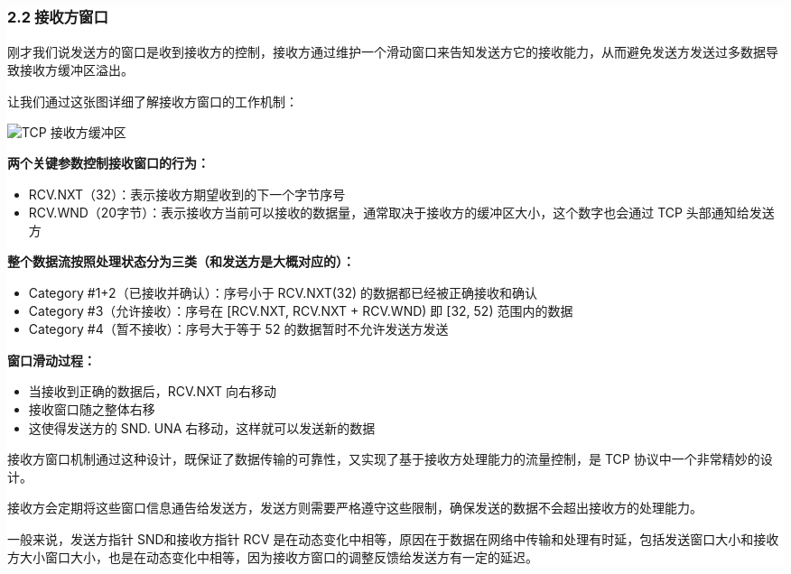 

### 2.2 接收方窗口

刚才我们说发送方的窗口是收到接收方的控制，接收方通过维护一个滑动窗口来告知发送方它的接收能力，从而避免发送方发送过多数据导致接收方缓冲区溢出。

让我们通过这张图详细了解接收方窗口的工作机制：

![TCP 接收方缓冲区](https://cdn.how2cs.cn/2024-11-24-receive-window-diagram.svg)



**两个关键参数控制接收窗口的行为：**

- RCV.NXT（32）：表示接收方期望收到的下一个字节序号
- RCV.WND（20字节）：表示接收方当前可以接收的数据量，通常取决于接收方的缓冲区大小，这个数字也会通过 TCP 头部通知给发送方

**整个数据流按照处理状态分为三类（和发送方是大概对应的）：**

- Category #1+2（已接收并确认）：序号小于 RCV.NXT(32) 的数据都已经被正确接收和确认
- Category #3（允许接收）：序号在 [RCV.NXT, RCV.NXT + RCV.WND) 即 [32, 52) 范围内的数据
- Category #4（暂不接收）：序号大于等于 52 的数据暂时不允许发送方发送

**窗口滑动过程：**

- 当接收到正确的数据后，RCV.NXT 向右移动
- 接收窗口随之整体右移
- 这使得发送方的 SND. UNA 右移动，这样就可以发送新的数据

接收方窗口机制通过这种设计，既保证了数据传输的可靠性，又实现了基于接收方处理能力的流量控制，是 TCP 协议中一个非常精妙的设计。



接收方会定期将这些窗口信息通告给发送方，发送方则需要严格遵守这些限制，确保发送的数据不会超出接收方的处理能力。



一般来说，发送方指针 SND和接收方指针 RCV 是在动态变化中相等，原因在于数据在网络中传输和处理有时延，包括发送窗口大小和接收方大小窗口大小，也是在动态变化中相等，因为接收方窗口的调整反馈给发送方有一定的延迟。



